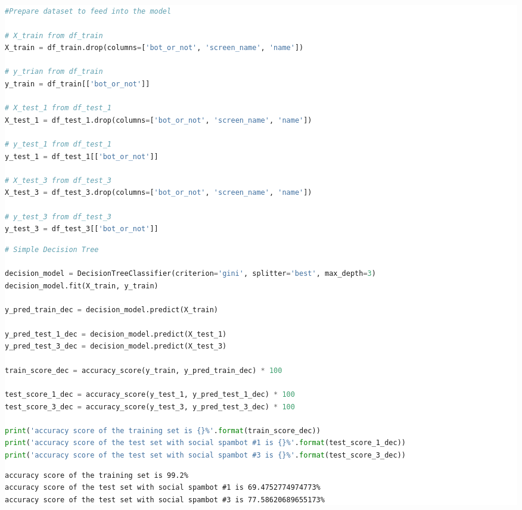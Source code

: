 


```python
#Prepare dataset to feed into the model

# X_train from df_train
X_train = df_train.drop(columns=['bot_or_not', 'screen_name', 'name'])

# y_trian from df_train
y_train = df_train[['bot_or_not']]

# X_test_1 from df_test_1
X_test_1 = df_test_1.drop(columns=['bot_or_not', 'screen_name', 'name'])

# y_test_1 from df_test_1
y_test_1 = df_test_1[['bot_or_not']]

# X_test_3 from df_test_3
X_test_3 = df_test_3.drop(columns=['bot_or_not', 'screen_name', 'name'])

# y_test_3 from df_test_3
y_test_3 = df_test_3[['bot_or_not']]
```




```python
# Simple Decision Tree

decision_model = DecisionTreeClassifier(criterion='gini', splitter='best', max_depth=3)
decision_model.fit(X_train, y_train)

y_pred_train_dec = decision_model.predict(X_train)

y_pred_test_1_dec = decision_model.predict(X_test_1)
y_pred_test_3_dec = decision_model.predict(X_test_3)

train_score_dec = accuracy_score(y_train, y_pred_train_dec) * 100

test_score_1_dec = accuracy_score(y_test_1, y_pred_test_1_dec) * 100
test_score_3_dec = accuracy_score(y_test_3, y_pred_test_3_dec) * 100

print('accuracy score of the training set is {}%'.format(train_score_dec))
print('accuracy score of the test set with social spambot #1 is {}%'.format(test_score_1_dec))
print('accuracy score of the test set with social spambot #3 is {}%'.format(test_score_3_dec))

```


    accuracy score of the training set is 99.2%
    accuracy score of the test set with social spambot #1 is 69.4752774974773%
    accuracy score of the test set with social spambot #3 is 77.58620689655173%
    

